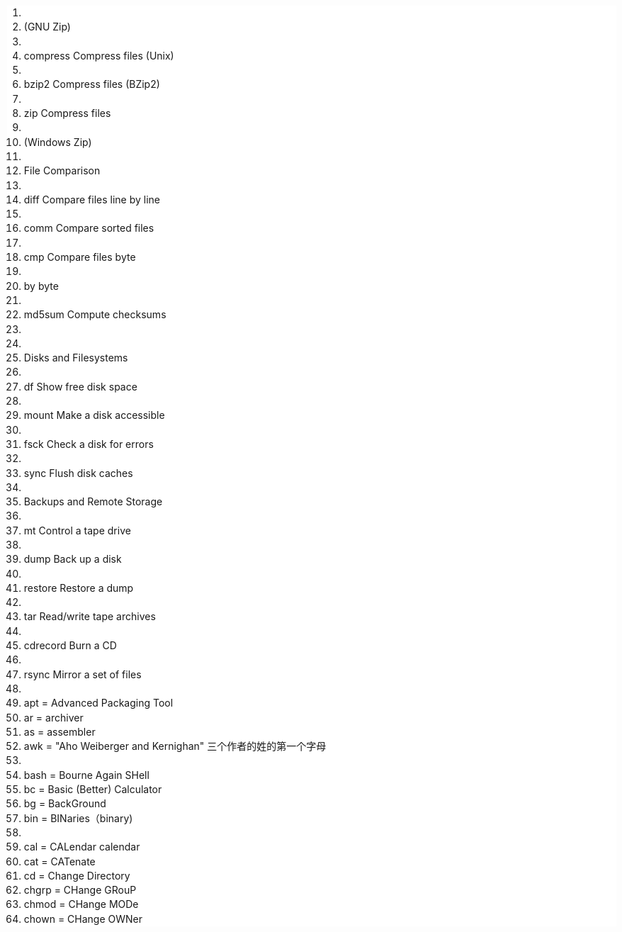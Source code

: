 1. 
1. (GNU Zip)
1. 
1. compress Compress files (Unix)
1. 
1. bzip2 Compress files (BZip2)
1. 
1. zip Compress files
1. 
1. (Windows Zip)
1. 
1. File Comparison
1. 
1. diff Compare files line by line
1. 
1. comm Compare sorted files
1. 
1. cmp Compare files byte
1. 
1. by byte
1. 
1. md5sum Compute checksums
1. 
1. 
1.  Disks and Filesystems
1. 
1. df   Show free disk space
1. 
1. mount Make a disk accessible
1. 
1. fsck Check a disk for errors
1. 
1. sync Flush disk caches
1. 
1. Backups and Remote Storage
1. 
1. mt Control a tape drive
1. 
1. dump Back up a disk
1. 
1. restore Restore a dump
1. 
1. tar Read/write tape archives
1. 
1. cdrecord Burn a CD
1. 
1. rsync Mirror a set of files
1. 
1. apt = Advanced Packaging Tool
1.  ar = archiver
1.  as = assembler
1.  awk = "Aho Weiberger and Kernighan" 三个作者的姓的第一个字母
1.  
1.  bash = Bourne Again SHell
1.  bc = Basic (Better) Calculator
1.  bg = BackGround
1.  bin = BINaries（binary)
1.  
1.  cal = CALendar calendar
1.  cat = CATenate
1.  cd = Change Directory
1.  chgrp = CHange GRouP
1.  chmod = CHange MODe
1.  chown = CHange OWNer